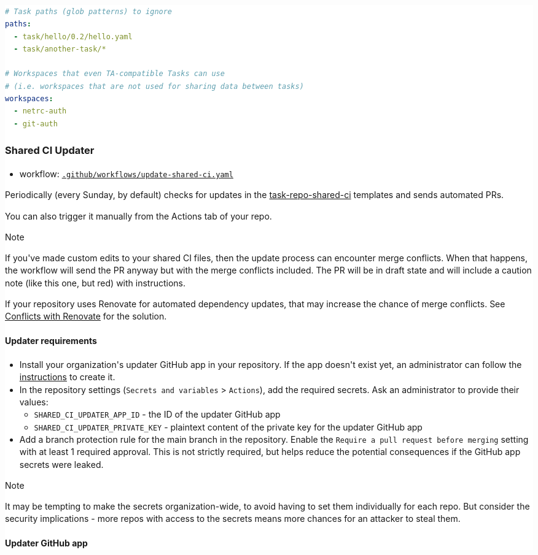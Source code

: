 ```yaml
# Task paths (glob patterns) to ignore
paths:
  - task/hello/0.2/hello.yaml
  - task/another-task/*

# Workspaces that even TA-compatible Tasks can use
# (i.e. workspaces that are not used for sharing data between tasks)
workspaces:
  - netrc-auth
  - git-auth
```

### Shared CI Updater

- workflow: [`.github/workflows/update-shared-ci.yaml`](.github/workflows/update-shared-ci.yaml)

Periodically (every Sunday, by default) checks for updates in the [task-repo-shared-ci]
templates and sends automated PRs.

You can also trigger it manually from the Actions tab of your repo.

> [!NOTE]
> If you've made custom edits to your shared CI files, then the update process
> can encounter merge conflicts. When that happens, the workflow will send the
> PR anyway but with the merge conflicts included. The PR will be in draft state
> and will include a caution note (like this one, but red) with instructions.
>
> If your repository uses Renovate for automated dependency updates, that may increase
> the chance of merge conflicts. See [Conflicts with Renovate](#conflicts-with-renovate)
> for the solution.

#### Updater requirements

- Install your organization's updater GitHub app in your repository. If the app
  doesn't exist yet, an administrator can follow the [instructions](#set-up-the-github-app)
  to create it.
- In the repository settings (`Secrets and variables` > `Actions`), add the required
  secrets. Ask an administrator to provide their values:
  - `SHARED_CI_UPDATER_APP_ID` - the ID of the updater GitHub app
  - `SHARED_CI_UPDATER_PRIVATE_KEY` - plaintext content of the private key
    for the updater GitHub app
- Add a branch protection rule for the main branch in the repository. Enable the
  `Require a pull request before merging` setting with at least 1 required approval.
  This is not strictly required, but helps reduce the potential consequences if the
  GitHub app secrets were leaked.

> [!NOTE]
> It may be tempting to make the secrets organization-wide, to avoid having to set
> them individually for each repo. But consider the security implications - more
> repos with access to the secrets means more chances for an attacker to steal them.

#### Updater GitHub app


[task-repo-shared-ci]: https://github.com/konflux-ci/task-repo-shared-ci
[onboarding process]: https://github.com/konflux-ci/task-repo-shared-ci?tab=readme-ov-file#-onboarding
[cruft]: https://cruft.github.io/cruft
[uv]: https://docs.astral.sh/uv/
[recipe.yaml]: https://github.com/konflux-ci/build-definitions/tree/main/task-generator/trusted-artifacts#configuration-in-recipeyaml
[trusted-artifacts generator]: https://github.com/konflux-ci/build-definitions/tree/main/task-generator/trusted-artifacts
[GITHUB_TOKEN]: https://docs.github.com/en/actions/concepts/security/github_token
[tekton-catalog-structure]: https://github.com/tektoncd/catalog?tab=readme-ov-file#catalog-structure
[Renovate]: https://docs.renovatebot.com/
[renovate-ignorepaths]: https://docs.renovatebot.com/configuration-options/#ignorepaths